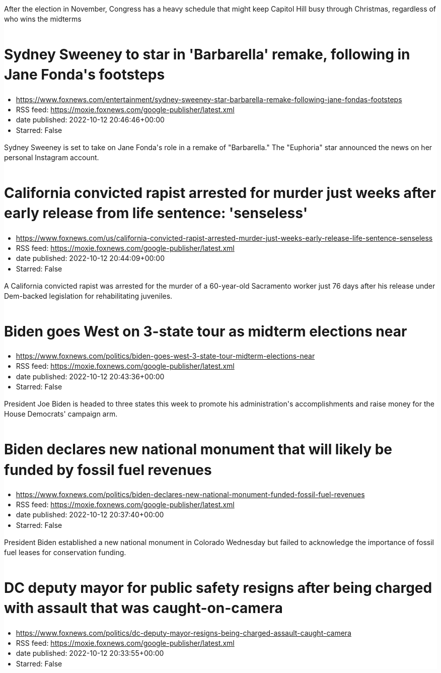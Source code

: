After the election in November, Congress has a heavy schedule that might keep Capitol Hill busy through Christmas, regardless of who wins the midterms

# Sydney Sweeney to star in 'Barbarella' remake, following in Jane Fonda's footsteps
 - https://www.foxnews.com/entertainment/sydney-sweeney-star-barbarella-remake-following-jane-fondas-footsteps
 - RSS feed: https://moxie.foxnews.com/google-publisher/latest.xml
 - date published: 2022-10-12 20:46:46+00:00
 - Starred: False

Sydney Sweeney is set to take on Jane Fonda's role in a remake of "Barbarella." The "Euphoria" star announced the news on her personal Instagram account.

# California convicted rapist arrested for murder just weeks after early release from life sentence: 'senseless'
 - https://www.foxnews.com/us/california-convicted-rapist-arrested-murder-just-weeks-early-release-life-sentence-senseless
 - RSS feed: https://moxie.foxnews.com/google-publisher/latest.xml
 - date published: 2022-10-12 20:44:09+00:00
 - Starred: False

A California convicted rapist was arrested for the murder of a 60-year-old Sacramento worker just 76 days after his release under Dem-backed legislation for rehabilitating juveniles.

# Biden goes West on 3-state tour as midterm elections near
 - https://www.foxnews.com/politics/biden-goes-west-3-state-tour-midterm-elections-near
 - RSS feed: https://moxie.foxnews.com/google-publisher/latest.xml
 - date published: 2022-10-12 20:43:36+00:00
 - Starred: False

President Joe Biden is headed to three states this week to promote his administration's accomplishments and raise money for the House Democrats' campaign arm.

# Biden declares new national monument that will likely be funded by fossil fuel revenues
 - https://www.foxnews.com/politics/biden-declares-new-national-monument-funded-fossil-fuel-revenues
 - RSS feed: https://moxie.foxnews.com/google-publisher/latest.xml
 - date published: 2022-10-12 20:37:40+00:00
 - Starred: False

President Biden established a new national monument in Colorado Wednesday but failed to acknowledge the importance of fossil fuel leases for conservation funding.

# DC deputy mayor for public safety resigns after being charged with assault that was caught-on-camera
 - https://www.foxnews.com/politics/dc-deputy-mayor-resigns-being-charged-assault-caught-camera
 - RSS feed: https://moxie.foxnews.com/google-publisher/latest.xml
 - date published: 2022-10-12 20:33:55+00:00
 - Starred: False
